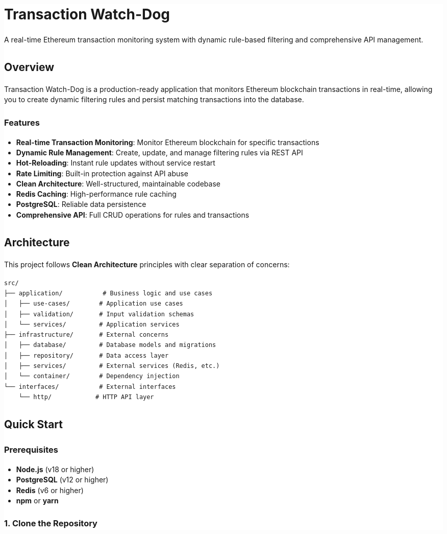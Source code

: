 # Transaction Watch-Dog

A real-time Ethereum transaction monitoring system with dynamic rule-based filtering and comprehensive API management.

## Overview

Transaction Watch-Dog is a production-ready application that monitors Ethereum blockchain transactions in real-time, allowing you to create dynamic filtering rules and persist matching transactions into the database.

### Features

- **Real-time Transaction Monitoring**: Monitor Ethereum blockchain for specific transactions
- **Dynamic Rule Management**: Create, update, and manage filtering rules via REST API
- **Hot-Reloading**: Instant rule updates without service restart
- **Rate Limiting**: Built-in protection against API abuse
- **Clean Architecture**: Well-structured, maintainable codebase
- **Redis Caching**: High-performance rule caching
- **PostgreSQL**: Reliable data persistence
- **Comprehensive API**: Full CRUD operations for rules and transactions

## Architecture

This project follows **Clean Architecture** principles with clear separation of concerns:

```
src/
├── application/           # Business logic and use cases
│   ├── use-cases/        # Application use cases
│   ├── validation/       # Input validation schemas
│   └── services/         # Application services
├── infrastructure/       # External concerns
│   ├── database/         # Database models and migrations
│   ├── repository/       # Data access layer
│   ├── services/         # External services (Redis, etc.)
│   └── container/        # Dependency injection
└── interfaces/           # External interfaces
    └── http/            # HTTP API layer
```

## Quick Start

### Prerequisites

- **Node.js** (v18 or higher)
- **PostgreSQL** (v12 or higher)
- **Redis** (v6 or higher)
- **npm** or **yarn**

### 1. Clone the Repository
